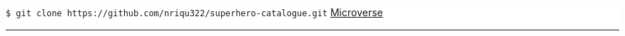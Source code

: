 ``` $ git clone https://github.com/nriqu322/superhero-catalogue.git ```
[Microverse](https://microverse.org)

---
